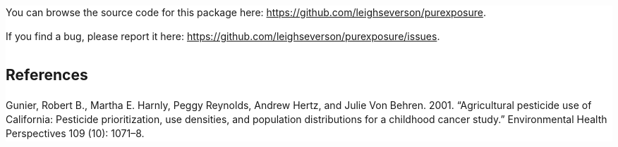You can browse the source code for this package here:
<https://github.com/leighseverson/purexposure>.

If you find a bug, please report it here:
<https://github.com/leighseverson/purexposure/issues>.

## References

Gunier, Robert B., Martha E. Harnly, Peggy Reynolds, Andrew Hertz, and
Julie Von Behren. 2001. “Agricultural pesticide use of California:
Pesticide prioritization, use densities, and population distributions
for a childhood cancer study.” Environmental Health Perspectives 109
(10): 1071–8.
